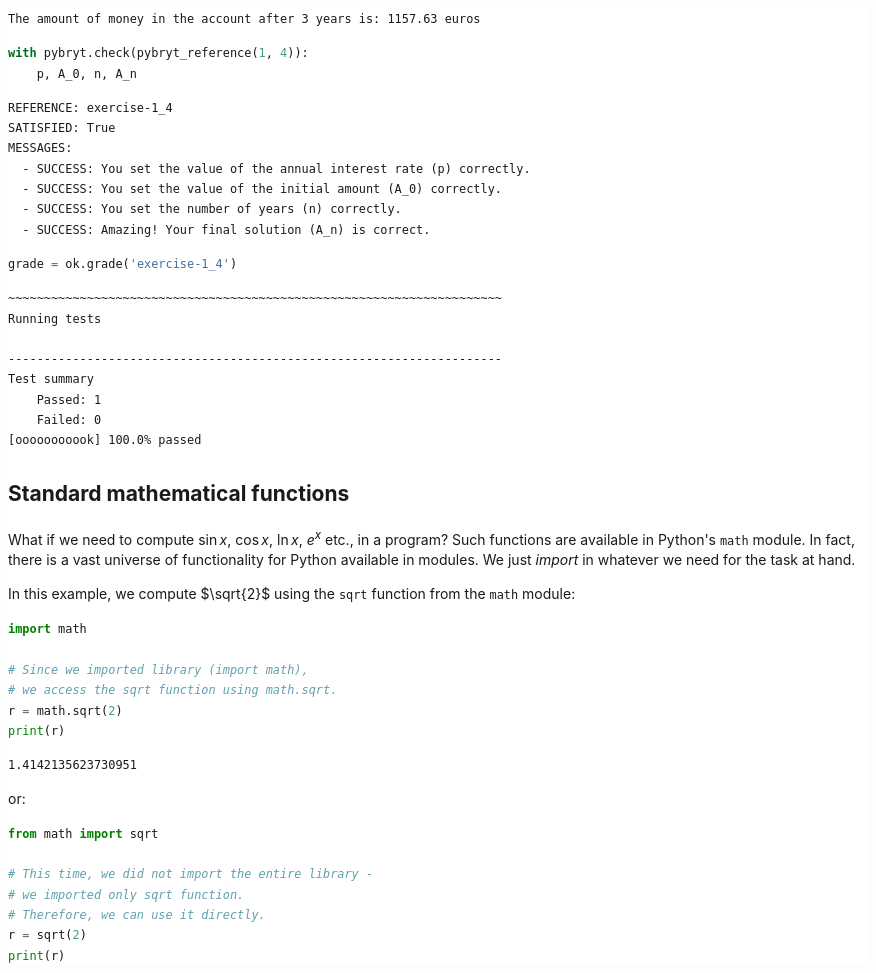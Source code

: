     The amount of money in the account after 3 years is: 1157.63 euros



```python
with pybryt.check(pybryt_reference(1, 4)):
    p, A_0, n, A_n
```

    REFERENCE: exercise-1_4
    SATISFIED: True
    MESSAGES:
      - SUCCESS: You set the value of the annual interest rate (p) correctly.
      - SUCCESS: You set the value of the initial amount (A_0) correctly.
      - SUCCESS: You set the number of years (n) correctly.
      - SUCCESS: Amazing! Your final solution (A_n) is correct.



```python
grade = ok.grade('exercise-1_4')
```

    ~~~~~~~~~~~~~~~~~~~~~~~~~~~~~~~~~~~~~~~~~~~~~~~~~~~~~~~~~~~~~~~~~~~~~
    Running tests
    
    ---------------------------------------------------------------------
    Test summary
        Passed: 1
        Failed: 0
    [ooooooooook] 100.0% passed
    


## Standard mathematical functions

What if we need to compute $\sin x$, $\cos x$, $\ln x$, $e^x$ etc., in a program? Such functions are available in Python's `math` module. In fact, there is a vast universe of functionality for Python available in modules. We just *import* in whatever we need for the task at hand.

In this example, we compute $\sqrt{2}$ using the `sqrt` function from the `math` module:


```python
import math

# Since we imported library (import math),
# we access the sqrt function using math.sqrt.
r = math.sqrt(2)
print(r)
```

    1.4142135623730951


or:


```python
from math import sqrt

# This time, we did not import the entire library -
# we imported only sqrt function.
# Therefore, we can use it directly.
r = sqrt(2)
print(r)
```
